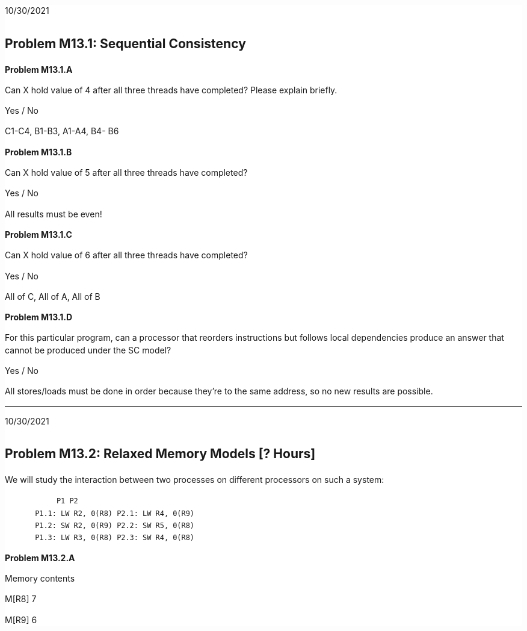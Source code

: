 10/30/2021

## Problem M13.1: Sequential Consistency 

**Problem M13.1.A**

Can X hold value of 4 after all three threads have completed? Please explain briefly.

Yes  /  No

C1-C4, B1-B3, A1-A4, B4- B6

**Problem M13.1.B**

Can X hold value of 5 after all three threads have completed?

Yes  /  No

All results must be even!

**Problem M13.1.C**

Can X hold value of 6 after all three threads have completed?

Yes  /  No

All of C, All of A, All of B

**Problem M13.1.D**

For this particular program, can a processor that reorders instructions but follows local
dependencies produce an answer that cannot be produced under the SC model?

Yes  /  No

All stores/loads must be done in order because they’re to the same address, so no new results are
possible.


-----

10/30/2021

## Problem M13.2: Relaxed Memory Models [? Hours]

We will study the interaction between two processes on different processors on such a system:
```
            P1 P2
       P1.1: LW R2, 0(R8) P2.1: LW R4, 0(R9)
       P1.2: SW R2, 0(R9) P2.2: SW R5, 0(R8)
       P1.3: LW R3, 0(R8) P2.3: SW R4, 0(R8)

```
**Problem M13.2.A**

Memory contents

M[R8] 7

M[R9] 6
